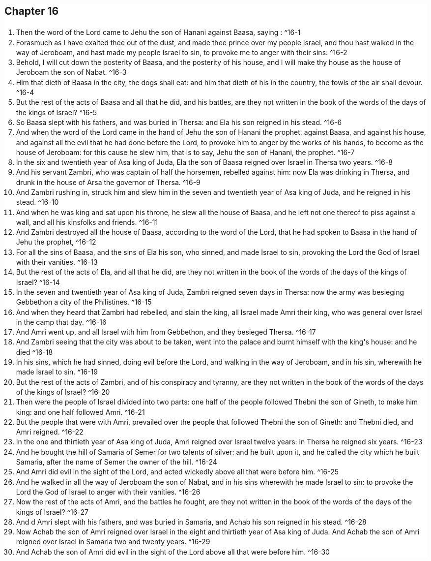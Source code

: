 ## Chapter 16 

1. Then the word of the Lord came to Jehu the son of Hanani against Baasa, saying : ^16-1
2. Forasmuch as I have exalted thee out of the dust, and made thee prince over my people Israel, and thou hast walked in the way of Jeroboam, and hast made my people Israel to sin, to provoke me to anger with their sins: ^16-2
3. Behold, I will cut down the posterity of Baasa, and the posterity of his house, and I will make thy house as the house of Jeroboam the son of Nabat. ^16-3
4. Him that dieth of Baasa in the city, the dogs shall eat: and him that dieth of his in the country, the fowls of the air shall devour. ^16-4
5. But the rest of the acts of Baasa and all that he did, and his battles, are they not written in the book of the words of the days of the kings of Israel? ^16-5
6. So Baasa slept with his fathers, and was buried in Thersa: and Ela his son reigned in his stead. ^16-6
7. And when the word of the Lord came in the hand of Jehu the son of Hanani the prophet, against Baasa, and against his house, and against all the evil that he had done before the Lord, to provoke him to anger by the works of his hands, to become as the house of Jeroboam: for this cause he slew him, that is to say, Jehu the son of Hanani, the prophet. ^16-7
8. In the six and twentieth year of Asa king of Juda, Ela the son of Baasa reigned over Israel in Thersa two years. ^16-8
9. And his servant Zambri, who was captain of half the horsemen, rebelled against him: now Ela was drinking in Thersa, and drunk in the house of Arsa the governor of Thersa. ^16-9
10. And Zambri rushing in, struck him and slew him in the seven and twentieth year of Asa king of Juda, and he reigned in his stead. ^16-10
11. And when he was king and sat upon his throne, he slew all the house of Baasa, and he left not one thereof to piss against a wall, and all his kinsfolks and friends. ^16-11
12. And Zambri destroyed all the house of Baasa, according to the word of the Lord, that he had spoken to Baasa in the hand of Jehu the prophet, ^16-12
13. For all the sins of Baasa, and the sins of Ela his son, who sinned, and made Israel to sin, provoking the Lord the God of Israel with their vanities. ^16-13
14. But the rest of the acts of Ela, and all that he did, are they not written in the book of the words of the days of the kings of Israel? ^16-14
15. In the seven and twentieth year of Asa king of Juda, Zambri reigned seven days in Thersa: now the army was besieging Gebbethon a city of the Philistines. ^16-15
16. And when they heard that Zambri had rebelled, and slain the king, all Israel made Amri their king, who was general over Israel in the camp that day. ^16-16
17. And Amri went up, and all Israel with him from Gebbethon, and they besieged Thersa. ^16-17
18. And Zambri seeing that the city was about to be taken, went into the palace and burnt himself with the king's house: and he died ^16-18
19. In his sins, which he had sinned, doing evil before the Lord, and walking in the way of Jeroboam, and in his sin, wherewith he made Israel to sin. ^16-19
20. But the rest of the acts of Zambri, and of his conspiracy and tyranny, are they not written in the book of the words of the days of the kings of Israel? ^16-20
21. Then were the people of Israel divided into two parts: one half of the people followed Thebni the son of Gineth, to make him king: and one half followed Amri. ^16-21
22. But the people that were with Amri, prevailed over the people that followed Thebni the son of Gineth: and Thebni died, and Amri reigned. ^16-22
23. In the one and thirtieth year of Asa king of Juda, Amri reigned over Israel twelve years: in Thersa he reigned six years. ^16-23
24. And he bought the hill of Samaria of Semer for two talents of silver: and he built upon it, and he called the city which he built Samaria, after the name of Semer the owner of the hill. ^16-24
25. And Amri did evil in the sight of the Lord, and acted wickedly above all that were before him. ^16-25
26. And he walked in all the way of Jeroboam the son of Nabat, and in his sins wherewith he made Israel to sin: to provoke the Lord the God of Israel to anger with their vanities. ^16-26
27. Now the rest of the acts of Amri, and the battles he fought, are they not written in the book of the words of the days of the kings of Israel? ^16-27
28. And d Amri slept with his fathers, and was buried in Samaria, and Achab his son reigned in his stead. ^16-28
29. Now Achab the son of Amri reigned over Israel in the eight and thirtieth year of Asa king of Juda. And Achab the son of Amri reigned over Israel in Samaria two and twenty years. ^16-29
30. And Achab the son of Amri did evil in the sight of the Lord above all that were before him. ^16-30